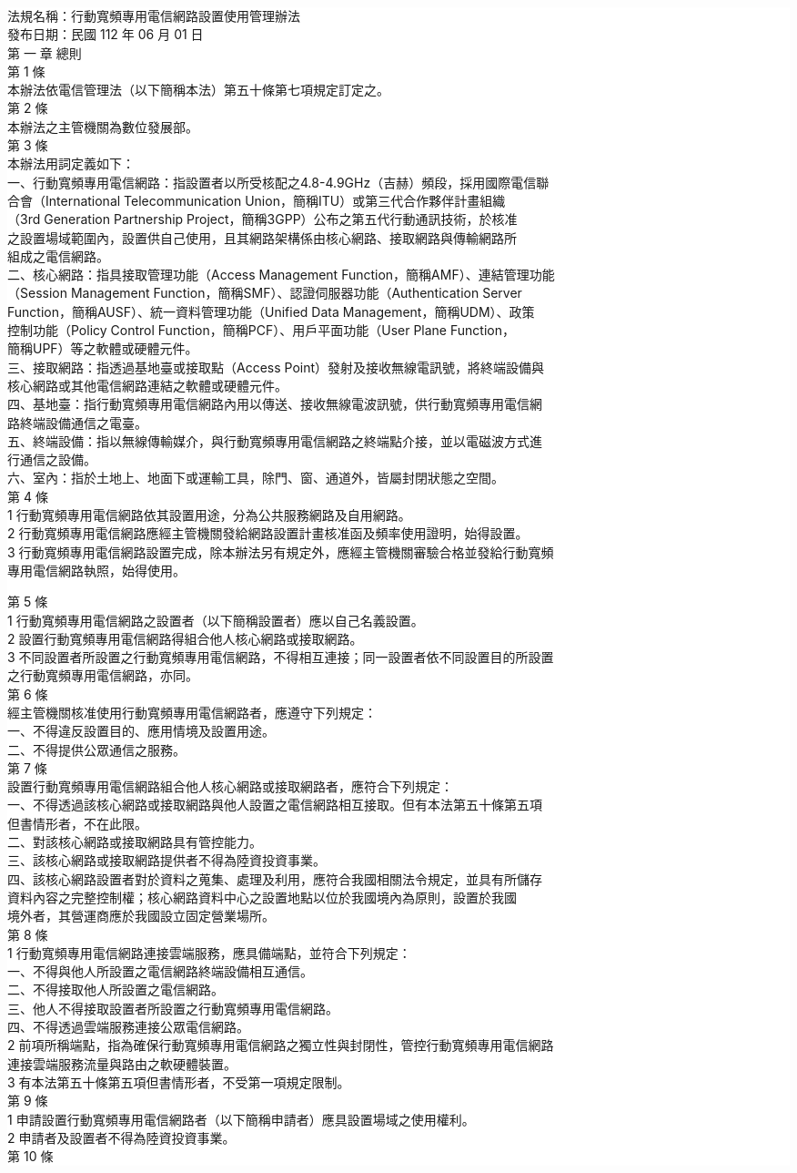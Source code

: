 法規名稱：行動寬頻專用電信網路設置使用管理辦法  
發布日期：民國 112 年 06 月 01 日  
第 一 章 總則  
第 1 條  
本辦法依電信管理法（以下簡稱本法）第五十條第七項規定訂定之。  
第 2 條  
本辦法之主管機關為數位發展部。  
第 3 條  
本辦法用詞定義如下：  
一、行動寬頻專用電信網路：指設置者以所受核配之4.8-4.9GHz（吉赫）頻段，採用國際電信聯  
合會（International Telecommunication Union，簡稱ITU）或第三代合作夥伴計畫組織  
（3rd Generation Partnership Project，簡稱3GPP）公布之第五代行動通訊技術，於核准  
之設置場域範圍內，設置供自己使用，且其網路架構係由核心網路、接取網路與傳輸網路所  
組成之電信網路。  
二、核心網路：指具接取管理功能（Access Management Function，簡稱AMF）、連結管理功能  
（Session Management Function，簡稱SMF）、認證伺服器功能（Authentication Server  
Function，簡稱AUSF）、統一資料管理功能（Unified Data Management，簡稱UDM）、政策  
控制功能（Policy Control Function，簡稱PCF）、用戶平面功能（User Plane Function，  
簡稱UPF）等之軟體或硬體元件。  
三、接取網路：指透過基地臺或接取點（Access Point）發射及接收無線電訊號，將終端設備與  
核心網路或其他電信網路連結之軟體或硬體元件。  
四、基地臺：指行動寬頻專用電信網路內用以傳送、接收無線電波訊號，供行動寬頻專用電信網  
路終端設備通信之電臺。  
五、終端設備：指以無線傳輸媒介，與行動寬頻專用電信網路之終端點介接，並以電磁波方式進  
行通信之設備。  
六、室內：指於土地上、地面下或運輸工具，除門、窗、通道外，皆屬封閉狀態之空間。  
第 4 條  
1 行動寬頻專用電信網路依其設置用途，分為公共服務網路及自用網路。  
2 行動寬頻專用電信網路應經主管機關發給網路設置計畫核准函及頻率使用證明，始得設置。  
3 行動寬頻專用電信網路設置完成，除本辦法另有規定外，應經主管機關審驗合格並發給行動寬頻  
專用電信網路執照，始得使用。  


第 5 條  
1 行動寬頻專用電信網路之設置者（以下簡稱設置者）應以自己名義設置。  
2 設置行動寬頻專用電信網路得組合他人核心網路或接取網路。  
3 不同設置者所設置之行動寬頻專用電信網路，不得相互連接；同一設置者依不同設置目的所設置  
之行動寬頻專用電信網路，亦同。  
第 6 條  
經主管機關核准使用行動寬頻專用電信網路者，應遵守下列規定：  
一、不得違反設置目的、應用情境及設置用途。  
二、不得提供公眾通信之服務。  
第 7 條  
設置行動寬頻專用電信網路組合他人核心網路或接取網路者，應符合下列規定：  
一、不得透過該核心網路或接取網路與他人設置之電信網路相互接取。但有本法第五十條第五項  
但書情形者，不在此限。  
二、對該核心網路或接取網路具有管控能力。  
三、該核心網路或接取網路提供者不得為陸資投資事業。  
四、該核心網路設置者對於資料之蒐集、處理及利用，應符合我國相關法令規定，並具有所儲存  
資料內容之完整控制權；核心網路資料中心之設置地點以位於我國境內為原則，設置於我國  
境外者，其營運商應於我國設立固定營業場所。  
第 8 條  
1 行動寬頻專用電信網路連接雲端服務，應具備端點，並符合下列規定：  
一、不得與他人所設置之電信網路終端設備相互通信。  
二、不得接取他人所設置之電信網路。  
三、他人不得接取設置者所設置之行動寬頻專用電信網路。  
四、不得透過雲端服務連接公眾電信網路。  
2 前項所稱端點，指為確保行動寬頻專用電信網路之獨立性與封閉性，管控行動寬頻專用電信網路  
連接雲端服務流量與路由之軟硬體裝置。  
3 有本法第五十條第五項但書情形者，不受第一項規定限制。  
第 9 條  
1 申請設置行動寬頻專用電信網路者（以下簡稱申請者）應具設置場域之使用權利。  
2 申請者及設置者不得為陸資投資事業。  
第 10 條  